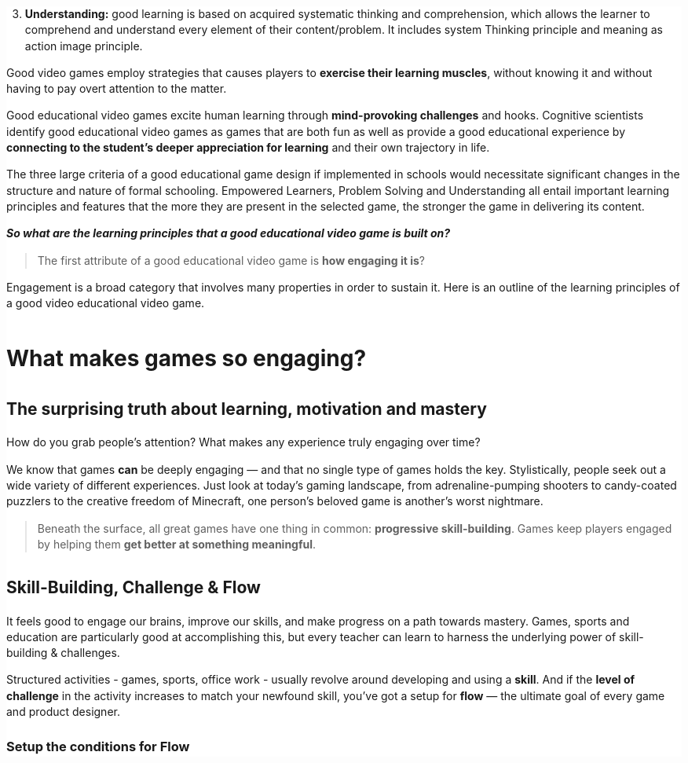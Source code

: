 3. **Understanding:** good learning is based on acquired systematic thinking and comprehension, which allows the learner to comprehend and understand every element of their content/problem. It includes system Thinking principle and meaning as action image principle.

Good video games employ strategies that causes players to **exercise their learning muscles**, without knowing it and without having to pay overt attention to the matter.

Good educational video games excite human learning through **mind-provoking challenges** and hooks. Cognitive scientists identify good educational video games as games that are both fun as well as provide a good educational experience by **connecting to the student’s deeper appreciation for learning** and their own trajectory in life.

The three large criteria of a good educational game design if implemented in schools would necessitate significant changes in the structure and nature of formal schooling. Empowered Learners, Problem Solving and Understanding all entail important learning principles and features that the more they are present in the selected game, the stronger the game in delivering its content.

_**So what are the learning principles that a good educational video game is built on?**_

> The first attribute of a good educational video game is **how engaging it is**? 

Engagement is a broad category that involves many properties in order to sustain it.
Here is an outline of the learning principles of a good video educational video game.

# What makes games so engaging?

## The surprising truth about learning, motivation and mastery

How do you grab people’s attention? What makes any experience truly engaging over time?

We know that games **can** be deeply engaging — and that no single type of games holds the key. Stylistically, people seek out a wide variety of different experiences. Just look at today’s gaming landscape, from adrenaline-pumping shooters to candy-coated puzzlers to the creative freedom of Minecraft, one person’s beloved game is another’s worst nightmare.

> Beneath the surface, all great games have one thing in common: **progressive skill-building**. Games keep players engaged by helping them **get better at something meaningful**.

## Skill-Building, Challenge & Flow

It feels good to engage our brains, improve our skills, and make progress on a path towards mastery. Games, sports and education are particularly good at accomplishing this, but every teacher can learn to harness the underlying power of skill-building & challenges.

Structured activities - games, sports, office work - usually revolve around developing and using a **skill**. And if the **level of challenge** in the activity increases to match your newfound skill, you’ve got a setup for **flow** — the ultimate goal of every game and product designer.

### Setup the conditions for Flow